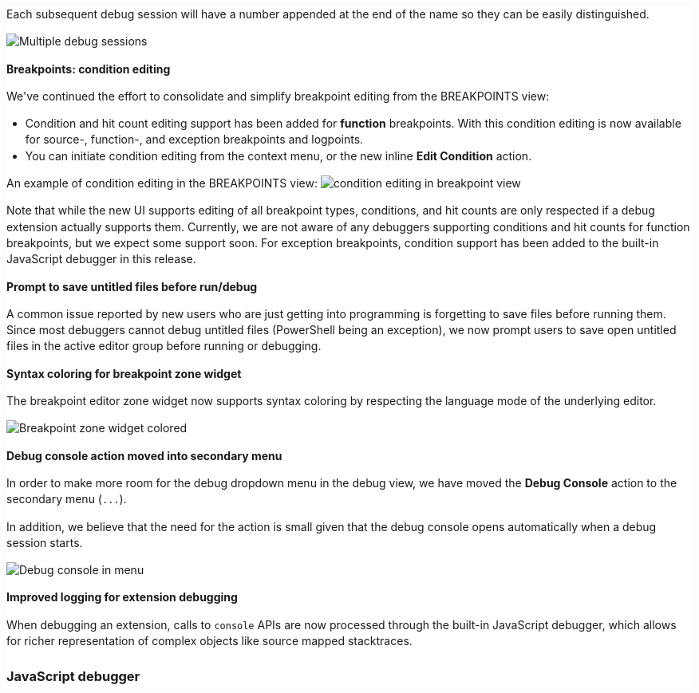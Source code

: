 Each subsequent debug session will have a number appended at the end of the name
so they can be easily distinguished.

![Multiple debug sessions](images/1_53/multiple-sessions.png)

**Breakpoints: condition editing**

We've continued the effort to consolidate and simplify breakpoint editing from
the BREAKPOINTS view:

-   Condition and hit count editing support has been added for **function**
    breakpoints. With this condition editing is now available for source-,
    function-, and exception breakpoints and logpoints.
-   You can initiate condition editing from the context menu, or the new inline
    **Edit Condition** action.

An example of condition editing in the BREAKPOINTS view:
![condition editing in breakpoint view](images/1_53/breakpoints.gif)

Note that while the new UI supports editing of all breakpoint types, conditions,
and hit counts are only respected if a debug extension actually supports them.
Currently, we are not aware of any debuggers supporting conditions and hit
counts for function breakpoints, but we expect some support soon. For exception
breakpoints, condition support has been added to the built-in JavaScript
debugger in this release.

**Prompt to save untitled files before run/debug**

A common issue reported by new users who are just getting into programming is
forgetting to save files before running them. Since most debuggers cannot debug
untitled files (PowerShell being an exception), we now prompt users to save open
untitled files in the active editor group before running or debugging.

**Syntax coloring for breakpoint zone widget**

The breakpoint editor zone widget now supports syntax coloring by respecting the
language mode of the underlying editor.

![Breakpoint zone widget colored](images/1_53/breakpoint-widget.png)

**Debug console action moved into secondary menu**

In order to make more room for the debug dropdown menu in the debug view, we
have moved the **Debug Console** action to the secondary menu (`...`).

In addition, we believe that the need for the action is small given that the
debug console opens automatically when a debug session starts.

![Debug console in menu](images/1_53/debug-console.png)

**Improved logging for extension debugging**

When debugging an extension, calls to `console` APIs are now processed through
the built-in JavaScript debugger, which allows for richer representation of
complex objects like source mapped stacktraces.

### JavaScript debugger
